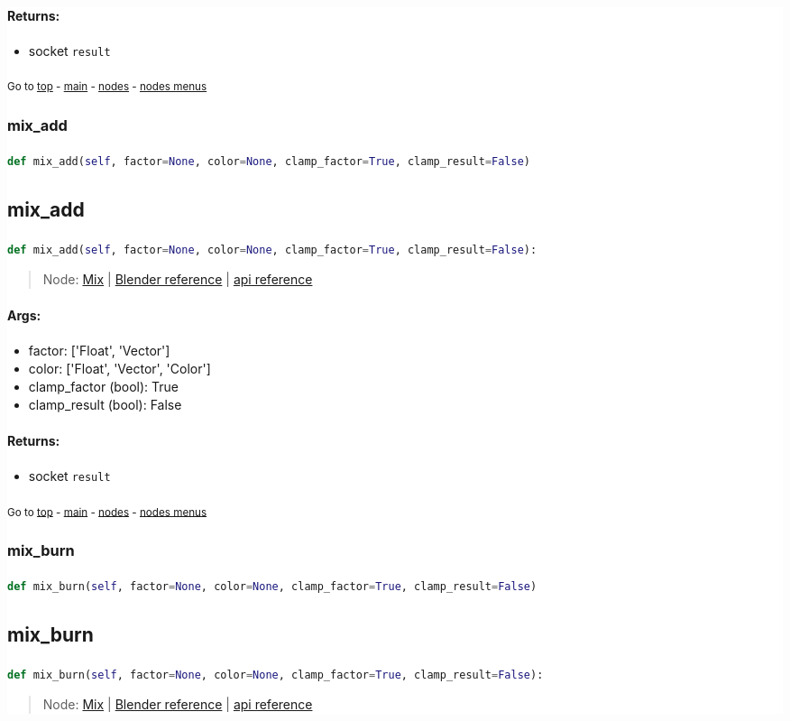 #### Returns:
- socket `result`






<sub>Go to [top](#class-Collection) - [main](../index.md) - [nodes](nodes.md) - [nodes menus](nodes_menus.md)</sub>

### mix_add

```python
def mix_add(self, factor=None, color=None, clamp_factor=True, clamp_result=False)
```



## mix_add

```python
def mix_add(self, factor=None, color=None, clamp_factor=True, clamp_result=False):

```
> Node: [Mix](ShaderNodeMix.md) | [Blender reference](https://docs.blender.org/manual/en/latest/modeling/geometry_nodes/color/mix.html) | [api reference](https://docs.blender.org/api/current/bpy.types.ShaderNodeMix.html)

#### Args:
- factor: ['Float', 'Vector']
- color: ['Float', 'Vector', 'Color']
- clamp_factor (bool): True
- clamp_result (bool): False

#### Returns:
- socket `result`






<sub>Go to [top](#class-Collection) - [main](../index.md) - [nodes](nodes.md) - [nodes menus](nodes_menus.md)</sub>

### mix_burn

```python
def mix_burn(self, factor=None, color=None, clamp_factor=True, clamp_result=False)
```



## mix_burn

```python
def mix_burn(self, factor=None, color=None, clamp_factor=True, clamp_result=False):

```
> Node: [Mix](ShaderNodeMix.md) | [Blender reference](https://docs.blender.org/manual/en/latest/modeling/geometry_nodes/color/mix.html) | [api reference](https://docs.blender.org/api/current/bpy.types.ShaderNodeMix.html)

